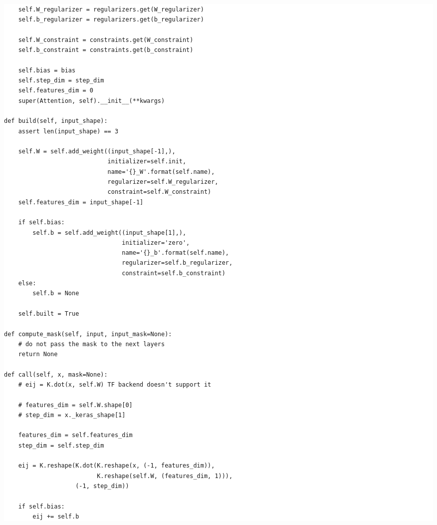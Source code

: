         self.W_regularizer = regularizers.get(W_regularizer)
        self.b_regularizer = regularizers.get(b_regularizer)

        self.W_constraint = constraints.get(W_constraint)
        self.b_constraint = constraints.get(b_constraint)

        self.bias = bias
        self.step_dim = step_dim
        self.features_dim = 0
        super(Attention, self).__init__(**kwargs)

    def build(self, input_shape):
        assert len(input_shape) == 3

        self.W = self.add_weight((input_shape[-1],),
                                 initializer=self.init,
                                 name='{}_W'.format(self.name),
                                 regularizer=self.W_regularizer,
                                 constraint=self.W_constraint)
        self.features_dim = input_shape[-1]

        if self.bias:
            self.b = self.add_weight((input_shape[1],),
                                     initializer='zero',
                                     name='{}_b'.format(self.name),
                                     regularizer=self.b_regularizer,
                                     constraint=self.b_constraint)
        else:
            self.b = None

        self.built = True

    def compute_mask(self, input, input_mask=None):
        # do not pass the mask to the next layers
        return None

    def call(self, x, mask=None):
        # eij = K.dot(x, self.W) TF backend doesn't support it

        # features_dim = self.W.shape[0]
        # step_dim = x._keras_shape[1]

        features_dim = self.features_dim
        step_dim = self.step_dim

        eij = K.reshape(K.dot(K.reshape(x, (-1, features_dim)), 
                              K.reshape(self.W, (features_dim, 1))), 
                        (-1, step_dim))

        if self.bias:
            eij += self.b
